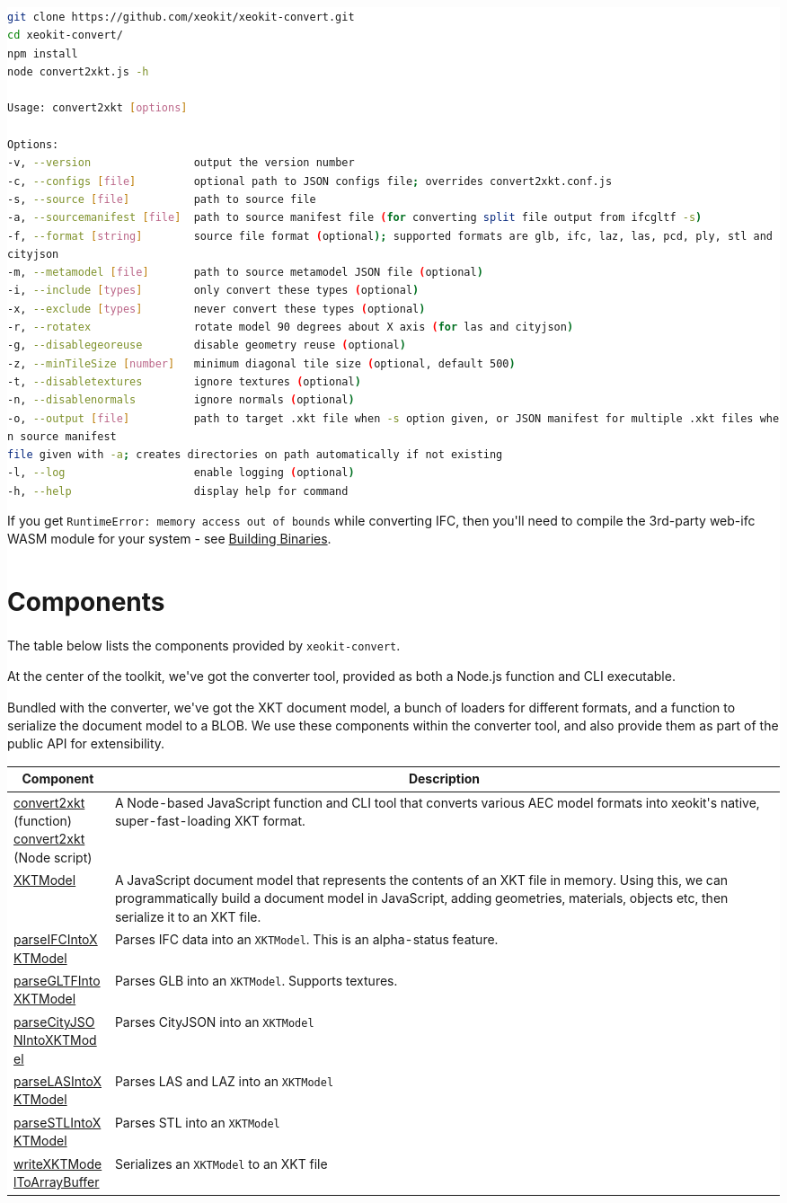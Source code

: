 ````bash
git clone https://github.com/xeokit/xeokit-convert.git
cd xeokit-convert/
npm install
node convert2xkt.js -h

Usage: convert2xkt [options]

Options:
-v, --version                output the version number
-c, --configs [file]         optional path to JSON configs file; overrides convert2xkt.conf.js
-s, --source [file]          path to source file
-a, --sourcemanifest [file]  path to source manifest file (for converting split file output from ifcgltf -s)
-f, --format [string]        source file format (optional); supported formats are glb, ifc, laz, las, pcd, ply, stl and cityjson
-m, --metamodel [file]       path to source metamodel JSON file (optional)
-i, --include [types]        only convert these types (optional)
-x, --exclude [types]        never convert these types (optional)
-r, --rotatex                rotate model 90 degrees about X axis (for las and cityjson)
-g, --disablegeoreuse        disable geometry reuse (optional)
-z, --minTileSize [number]   minimum diagonal tile size (optional, default 500)
-t, --disabletextures        ignore textures (optional)
-n, --disablenormals         ignore normals (optional)
-o, --output [file]          path to target .xkt file when -s option given, or JSON manifest for multiple .xkt files when source manifest
file given with -a; creates directories on path automatically if not existing
-l, --log                    enable logging (optional)
-h, --help                   display help for command
````

If you get ````RuntimeError: memory access out of bounds```` while converting IFC, then you'll need to compile the
3rd-party web-ifc WASM module for your system - see [Building Binaries](#building-binaries).

# Components

The table below lists the components provided by ````xeokit-convert````.

At the center of the toolkit, we've got the converter tool, provided as both a Node.js function and CLI executable.

Bundled with the converter, we've got the XKT document model, a bunch of loaders for different formats, and a function
to serialize the document model to a BLOB. We use these components within the converter tool, and also provide them as
part of the public API for extensibility.

| Component | Description                                                                                                                                                                                                                               |
| --- |-------------------------------------------------------------------------------------------------------------------------------------------------------------------------------------------------------------------------------------------|
| [convert2xkt](https://xeokit.github.io/xeokit-convert/docs/function/index.html#static-function-convert2xkt) (function)<br> [convert2xkt](https://github.com/xeokit/xeokit-convert/blob/master/convert2xkt.js) (Node script)| A Node-based JavaScript function and CLI tool that converts various AEC model formats into xeokit's native, super-fast-loading XKT format.                                                                                                |
| [XKTModel](https://xeokit.github.io/xeokit-convert/docs/class/src/XKTModel/XKTModel.js~XKTModel.html) | A JavaScript document model that represents the contents of an XKT file in memory. Using this, we can programmatically build a document model in JavaScript, adding geometries, materials, objects etc, then serialize it to an XKT file. |
| [parseIFCIntoXKTModel](https://xeokit.github.io/xeokit-convert/docs/function/index.html#static-function-parseIFCIntoXKTModel) | Parses IFC data into an ````XKTModel````. This is an alpha-status feature.                                                                                                                                                                |
| [parseGLTFIntoXKTModel](https://xeokit.github.io/xeokit-convert/docs/function/index.html#static-function-parseGLTFIntoXKTModel) | Parses GLB into an ````XKTModel````. Supports textures.                                                                                                                                                                                   |
| [parseCityJSONIntoXKTModel](https://xeokit.github.io/xeokit-convert/docs/function/index.html#static-function-parseJSONIntoXKTModel) | Parses CityJSON into an ````XKTModel````                                                                                                                                                                                                  |
| [parseLASIntoXKTModel](https://xeokit.github.io/xeokit-convert/docs/function/index.html#static-function-parseLASIntoXKTModel) | Parses LAS and LAZ into an ````XKTModel````                                                                                                                                                                                               |
| [parseSTLIntoXKTModel](https://xeokit.github.io/xeokit-convert/docs/function/index.html#static-function-parseSTLIntoXKTModel) | Parses STL into an ````XKTModel````                                                                                                                                                                                                       |
| [writeXKTModelToArrayBuffer](https://xeokit.github.io/xeokit-convert/docs/function/index.html#static-function-writeXKTModelToArrayBuffer) | Serializes an ````XKTModel```` to an XKT file                                                                                                                                                                                             |
